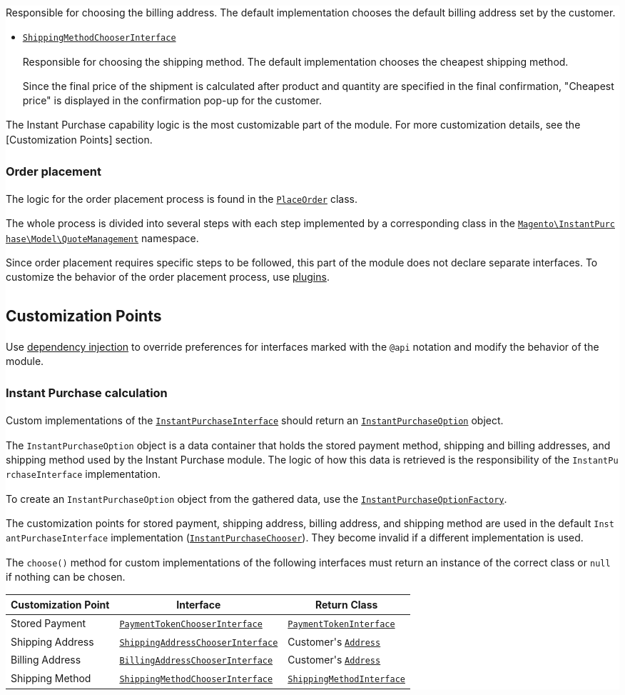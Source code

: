   Responsible for choosing the billing address.
  The default implementation chooses the default billing address set by the customer.

* [`ShippingMethodChooserInterface`]

  Responsible for choosing the shipping method.
  The default implementation chooses the cheapest shipping method.

  Since the final price of the shipment is calculated after product and quantity are specified in the final confirmation, "Cheapest price" is displayed in the confirmation pop-up for the customer.

<div class="bs-callout bs-callout-tip" markdown="1">
The Instant Purchase capability logic is the most customizable part of the module.
For more customization details, see the [Customization Points] section.
</div>

### Order placement

The logic for the order placement process is found in the [`PlaceOrder`] class.

The whole process is divided into several steps with each step implemented by a corresponding class in the [`Magento\InstantPurchase\Model\QuoteManagement`] namespace.

Since order placement requires specific steps to be followed, this part of the module does not declare separate interfaces.
To customize the behavior of the order placement process, use [plugins].

## Customization Points

Use [dependency injection] to override preferences for interfaces marked with the `@api` notation and modify the behavior of the module.

### Instant Purchase calculation

Custom implementations of the [`InstantPurchaseInterface`] should return an [`InstantPurchaseOption`] object.

The `InstantPurchaseOption` object is a data container that holds the stored payment method, shipping and billing addresses, and shipping method used by the Instant Purchase module.
The logic of how this data is retrieved is the responsibility of the `InstantPurchaseInterface` implementation.

To create an `InstantPurchaseOption` object from the gathered data, use the [`InstantPurchaseOptionFactory`].

The customization points for stored payment, shipping address, billing address, and shipping method are used in the default `InstantPurchaseInterface` implementation ([`InstantPurchaseChooser`]).
They become invalid if a different implementation is used.

The `choose()` method for custom implementations of the following interfaces must return an instance of the correct class or `null` if nothing can be chosen.

| Customization Point | Interface                           | Return Class                |
| ------------------- | ----------------------------------- | --------------------------- |
| Stored Payment      | [`PaymentTokenChooserInterface`]    | [`PaymentTokenInterface`]   |
| Shipping Address    | [`ShippingAddressChooserInterface`] | Customer's [`Address`]      |
| Billing Address     | [`BillingAddressChooserInterface`]  | Customer's [`Address`]      |
| Shipping Method     | [`ShippingMethodChooserInterface`]  | [`ShippingMethodInterface`] |


[instant purchase]: http://docs.magento.com/m2/ce/user_guide/sales/checkout-instant-purchase.html
[instant purchase module]: https://github.com/magento/magento2/tree/{{page.guide_version}}/app/code/Magento/InstantPurchase
[vault]: {{page.baseurl}}/payment-integration/vault.html
[instant purchase support]: #payment-method-integration
[braintree credit cards]: https://github.com/magento/magento2/tree/{{page.guide_version}}/app/code/Magento/Braintree/Model/InstantPurchase/CreditCard
[braintree paypal]: https://github.com/magento/magento2/tree/{{page.guide_version}}/app/code/Magento/Braintree/Model/InstantPurchase/PayPal
[paypal payflow pro]: https://github.com/magento/magento2/tree/{{page.guide_version}}/app/code/Magento/Paypal/Model/InstantPurchase/Payflow/Pro
[module customization]: #customization-points
[instant purchase logic]: #instant-purchase-capability
[customer data cache]: {{page.baseurl}}/extension-dev-guide/cache/page-caching/private-content.html
[order placement]: #order-placement
[customization points]: #customization-points
[plugins]: {{page.baseurl}}/extension-development/class-types/plugin.html
[`paymenttokenchooserinterface`]: https://github.com/magento/magento2/blob/{{page.guide_version}}/app/code/Magento/InstantPurchase/Model/PaymentMethodChoose/PaymentTokenChooserInterface.php
[`shippingaddresschooserinterface`]: https://github.com/magento/magento2/blob/{{page.guide_version}}/app/code/Magento/InstantPurchase/Model/ShippingAddressChoose/ShippingAddressChooserInterface.php
[`billingaddresschooserinterface`]: https://github.com/magento/magento2/blob/{{page.guide_version}}/app/code/Magento/InstantPurchase/Model/BillingAddressChoose/BillingAddressChooserInterface.php
[`shippingmethodchooserinterface`]: https://github.com/magento/magento2/blob/{{page.guide_version}}/app/code/Magento/InstantPurchase/Model/ShippingMethodChoose/ShippingMethodChooserInterface.php
[`paymenttokeninterface`]: https://github.com/magento/magento2/blob/{{page.guide_version}}/app/code/Magento/Vault/Api/Data/PaymentTokenInterface.php
[`address`]: https://github.com/magento/magento2/blob/{{page.guide_version}}/app/code/Magento/Customer/Model/Address.php
[`instantpurchaseinterface`]: https://github.com/magento/magento2/blob/{{page.guide_version}}/app/code/Magento/InstantPurchase/Model/InstantPurchaseInterface.php
[`shippingmethodinterface`]: https://github.com/magento/magento2/blob/{{page.guide_version}}/app/code/Magento/Quote/Api/Data/ShippingMethodInterface.php
[`instantpurchaseoption`]: https://github.com/magento/magento2/blob/{{page.guide_version}}/app/code/Magento/InstantPurchase/Model/InstantPurchaseOption.php
[`instantpurchaseoptionfactory`]: https://github.com/magento/magento2/blob/{{page.guide_version}}/app/code/Magento/InstantPurchase/Model/InstantPurchaseOptionFactory.php
[`instantpurchasechooser`]: https://github.com/magento/magento2/blob/{{page.guide_version}}/app/code/Magento/InstantPurchase/Model/InstantPurchaseChooser.php
[`deferredshippingmethodchooserinterface::carrier`]: https://github.com/magento/magento2/blob/{{page.guide_version}}/app/code/Magento/InstantPurchase/Model/ShippingMethodChoose/DeferredShippingMethodChooserInterface.php#L20
[`deferredshippingmethodchooserinterface`]: https://github.com/magento/magento2/blob/{{page.guide_version}}/app/code/Magento/InstantPurchase/Model/ShippingMethodChoose/DeferredShippingMethodChooserInterface.php
[`di.xml`]: {{page.baseurl}}/extension-development/files/di-xml.html
[`placeorder`]: https://github.com/magento/magento2/blob/{{page.guide_version}}/app/code/Magento/InstantPurchase/Model/PlaceOrder.php
[`magento\instantpurchase\model\quotemanagement`]: https://github.com/magento/magento2/tree/{{page.guide_version}}/app/code/Magento/InstantPurchase/Model/QuoteManagement
[payment method integration]: #payment-method-integration
[`magento\instantpurchase\model\ui`]: https://github.com/magento/magento2/tree/{{page.guide_version}}/app/code/Magento/InstantPurchase/Model/Ui
[specific payments]: #payment-token-formatter
[payment provider gateway]: {{page.baseurl}}/payment-integration.html
[vault integration]: {{page.baseurl}}/payment-integration/vault.html
[`magento\instantpurchase\paymentmethodintegration`]: https://github.com/magento/magento2/tree/{{page.guide_version}}/app/code/Magento/InstantPurchase/PaymentMethodIntegration
[`availabilitycheckerinterface`]: https://github.com/magento/magento2/blob/{{page.guide_version}}/app/code/Magento/InstantPurchase/PaymentMethodIntegration/AvailabilityCheckerInterface.php
[vault module]: https://github.com/magento/magento2/tree/{{page.guide_version}}/app/code/Magento/Vault
[`paymenttokenformatterinterface`]: https://github.com/magento/magento2/blob/{{page.guide_version}}/app/code/Magento/InstantPurchase/PaymentMethodIntegration/PaymentTokenFormatterInterface.php
[`paymentadditionalinformationproviderinterface`]: https://github.com/magento/magento2/blob/{{page.guide_version}}/app/code/Magento/InstantPurchase/PaymentMethodIntegration/PaymentAdditionalInformationProviderInterface.php
[`quote\address`]: https://github.com/magento/magento2/blob/{{page.guide_version}}/app/code/Magento/Quote/Model/Quote/Address.php
[`infointerface`]: https://github.com/magento/magento2/blob/{{page.guide_version}}/app/code/Magento/Payment/Model/InfoInterface.php
[dependency injection]: {{page.baseurl}}/extension-development/core-concepts/dependency-injection.html
